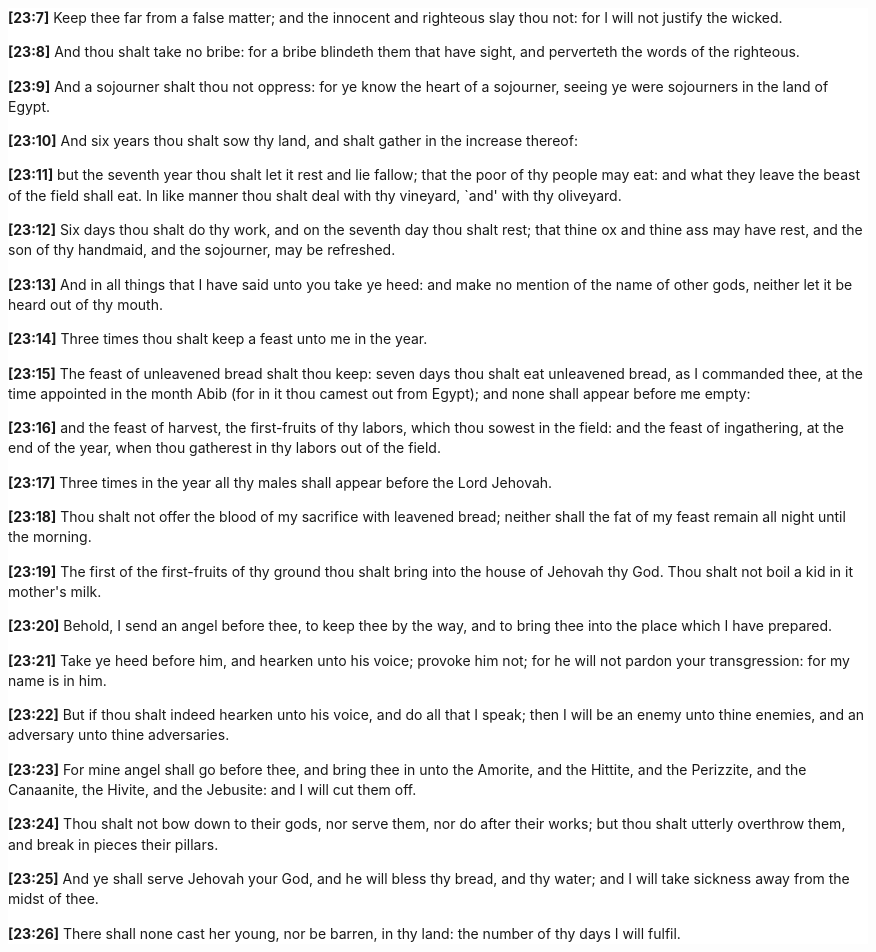 **[23:7]** Keep thee far from a false matter; and the innocent and righteous slay thou not: for I will not justify the wicked.

**[23:8]** And thou shalt take no bribe: for a bribe blindeth them that have sight, and perverteth the words of the righteous.

**[23:9]** And a sojourner shalt thou not oppress: for ye know the heart of a sojourner, seeing ye were sojourners in the land of Egypt.

**[23:10]** And six years thou shalt sow thy land, and shalt gather in the increase thereof:

**[23:11]** but the seventh year thou shalt let it rest and lie fallow; that the poor of thy people may eat: and what they leave the beast of the field shall eat. In like manner thou shalt deal with thy vineyard, `and' with thy oliveyard.

**[23:12]** Six days thou shalt do thy work, and on the seventh day thou shalt rest; that thine ox and thine ass may have rest, and the son of thy handmaid, and the sojourner, may be refreshed.

**[23:13]** And in all things that I have said unto you take ye heed: and make no mention of the name of other gods, neither let it be heard out of thy mouth.

**[23:14]** Three times thou shalt keep a feast unto me in the year.

**[23:15]** The feast of unleavened bread shalt thou keep: seven days thou shalt eat unleavened bread, as I commanded thee, at the time appointed in the month Abib (for in it thou camest out from Egypt); and none shall appear before me empty:

**[23:16]** and the feast of harvest, the first-fruits of thy labors, which thou sowest in the field: and the feast of ingathering, at the end of the year, when thou gatherest in thy labors out of the field.

**[23:17]** Three times in the year all thy males shall appear before the Lord Jehovah.

**[23:18]** Thou shalt not offer the blood of my sacrifice with leavened bread; neither shall the fat of my feast remain all night until the morning.

**[23:19]** The first of the first-fruits of thy ground thou shalt bring into the house of Jehovah thy God. Thou shalt not boil a kid in it mother's milk.

**[23:20]** Behold, I send an angel before thee, to keep thee by the way, and to bring thee into the place which I have prepared.

**[23:21]** Take ye heed before him, and hearken unto his voice; provoke him not; for he will not pardon your transgression: for my name is in him.

**[23:22]** But if thou shalt indeed hearken unto his voice, and do all that I speak; then I will be an enemy unto thine enemies, and an adversary unto thine adversaries.

**[23:23]** For mine angel shall go before thee, and bring thee in unto the Amorite, and the Hittite, and the Perizzite, and the Canaanite, the Hivite, and the Jebusite: and I will cut them off.

**[23:24]** Thou shalt not bow down to their gods, nor serve them, nor do after their works; but thou shalt utterly overthrow them, and break in pieces their pillars.

**[23:25]** And ye shall serve Jehovah your God, and he will bless thy bread, and thy water; and I will take sickness away from the midst of thee.

**[23:26]** There shall none cast her young, nor be barren, in thy land: the number of thy days I will fulfil.
